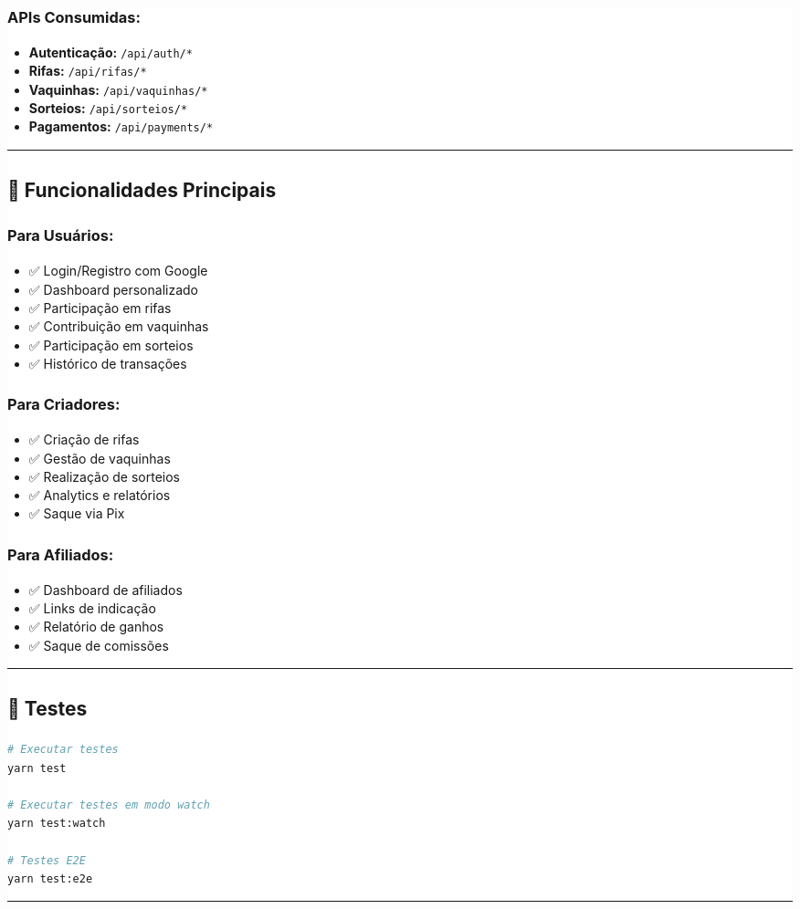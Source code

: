 ### **APIs Consumidas:**

- **Autenticação:** `/api/auth/*`
- **Rifas:** `/api/rifas/*`
- **Vaquinhas:** `/api/vaquinhas/*`
- **Sorteios:** `/api/sorteios/*`
- **Pagamentos:** `/api/payments/*`

---

## 🎯 **Funcionalidades Principais**

### **Para Usuários:**

- ✅ Login/Registro com Google
- ✅ Dashboard personalizado
- ✅ Participação em rifas
- ✅ Contribuição em vaquinhas
- ✅ Participação em sorteios
- ✅ Histórico de transações

### **Para Criadores:**

- ✅ Criação de rifas
- ✅ Gestão de vaquinhas
- ✅ Realização de sorteios
- ✅ Analytics e relatórios
- ✅ Saque via Pix

### **Para Afiliados:**

- ✅ Dashboard de afiliados
- ✅ Links de indicação
- ✅ Relatório de ganhos
- ✅ Saque de comissões

---

## 🧪 **Testes**

```bash
# Executar testes
yarn test

# Executar testes em modo watch
yarn test:watch

# Testes E2E
yarn test:e2e
```

---
